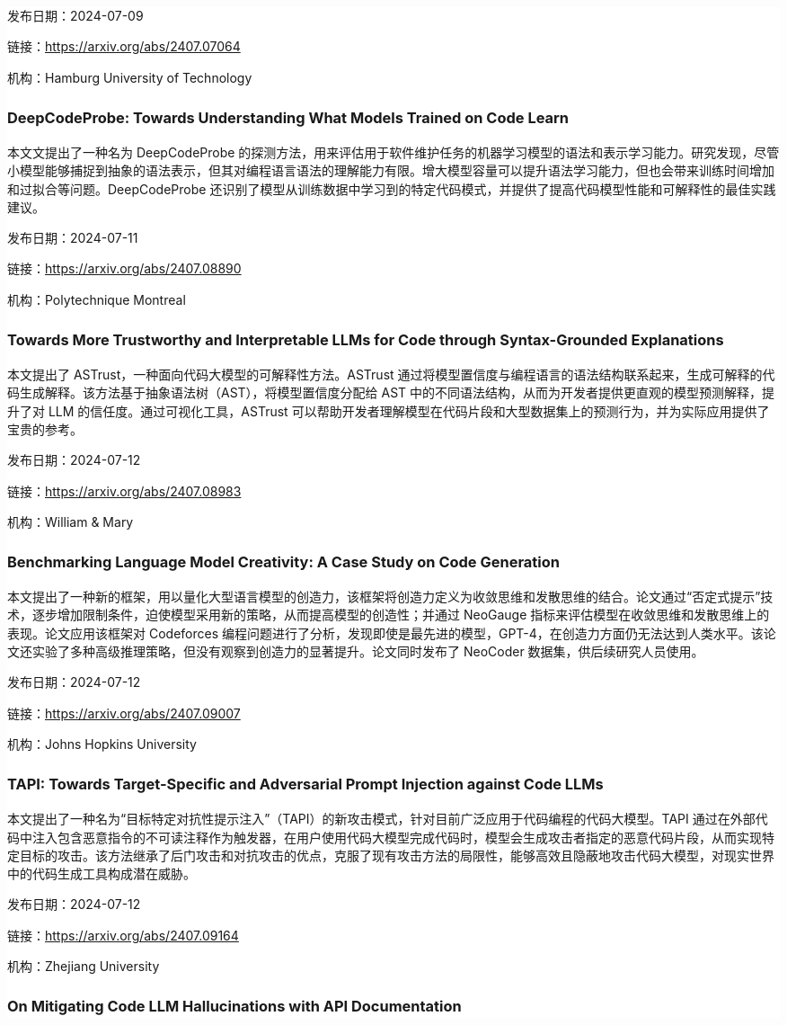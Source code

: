 发布日期：2024-07-09

链接：https://arxiv.org/abs/2407.07064

机构：Hamburg University of Technology

### DeepCodeProbe: Towards Understanding What Models Trained on Code Learn

本文文提出了一种名为 DeepCodeProbe 的探测方法，用来评估用于软件维护任务的机器学习模型的语法和表示学习能力。研究发现，尽管小模型能够捕捉到抽象的语法表示，但其对编程语言语法的理解能力有限。增大模型容量可以提升语法学习能力，但也会带来训练时间增加和过拟合等问题。DeepCodeProbe 还识别了模型从训练数据中学习到的特定代码模式，并提供了提高代码模型性能和可解释性的最佳实践建议。

发布日期：2024-07-11

链接：https://arxiv.org/abs/2407.08890

机构：Polytechnique Montreal

### Towards More Trustworthy and Interpretable LLMs for Code through Syntax-Grounded Explanations

本文提出了 ASTrust，一种面向代码大模型的可解释性方法。ASTrust 通过将模型置信度与编程语言的语法结构联系起来，生成可解释的代码生成解释。该方法基于抽象语法树（AST），将模型置信度分配给 AST 中的不同语法结构，从而为开发者提供更直观的模型预测解释，提升了对 LLM 的信任度。通过可视化工具，ASTrust 可以帮助开发者理解模型在代码片段和大型数据集上的预测行为，并为实际应用提供了宝贵的参考。

发布日期：2024-07-12

链接：https://arxiv.org/abs/2407.08983

机构：William & Mary

### Benchmarking Language Model Creativity: A Case Study on Code Generation

本文提出了一种新的框架，用以量化大型语言模型的创造力，该框架将创造力定义为收敛思维和发散思维的结合。论文通过“否定式提示”技术，逐步增加限制条件，迫使模型采用新的策略，从而提高模型的创造性；并通过 NeoGauge 指标来评估模型在收敛思维和发散思维上的表现。论文应用该框架对 Codeforces 编程问题进行了分析，发现即使是最先进的模型，GPT-4，在创造力方面仍无法达到人类水平。该论文还实验了多种高级推理策略，但没有观察到创造力的显著提升。论文同时发布了 NeoCoder 数据集，供后续研究人员使用。

发布日期：2024-07-12

链接：https://arxiv.org/abs/2407.09007

机构：Johns Hopkins University

### TAPI: Towards Target-Specific and Adversarial Prompt Injection against Code LLMs

本文提出了一种名为“目标特定对抗性提示注入”（TAPI）的新攻击模式，针对目前广泛应用于代码编程的代码大模型。TAPI 通过在外部代码中注入包含恶意指令的不可读注释作为触发器，在用户使用代码大模型完成代码时，模型会生成攻击者指定的恶意代码片段，从而实现特定目标的攻击。该方法继承了后门攻击和对抗攻击的优点，克服了现有攻击方法的局限性，能够高效且隐蔽地攻击代码大模型，对现实世界中的代码生成工具构成潜在威胁。

发布日期：2024-07-12

链接：https://arxiv.org/abs/2407.09164

机构：Zhejiang University

### On Mitigating Code LLM Hallucinations with API Documentation
